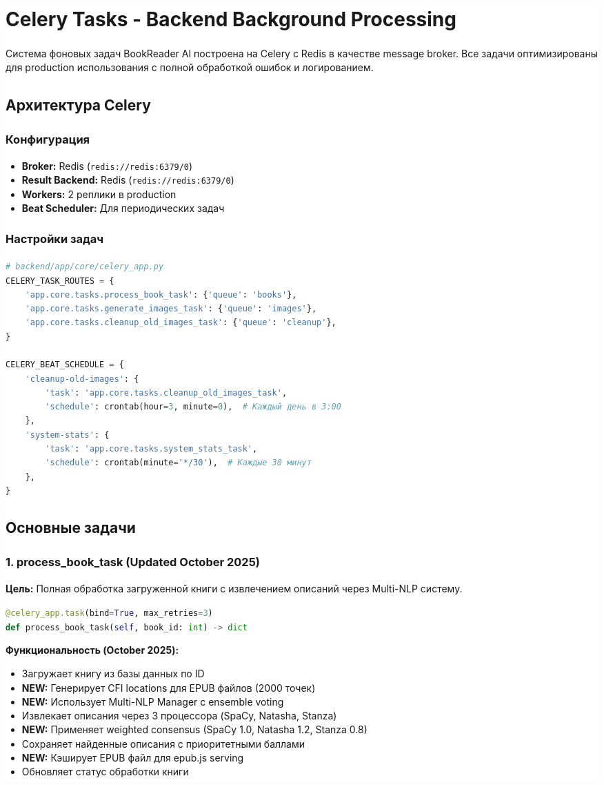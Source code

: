 # Celery Tasks - Backend Background Processing

Система фоновых задач BookReader AI построена на Celery с Redis в качестве message broker. Все задачи оптимизированы для production использования с полной обработкой ошибок и логированием.

## Архитектура Celery

### Конфигурация
- **Broker:** Redis (`redis://redis:6379/0`)
- **Result Backend:** Redis (`redis://redis:6379/0`)
- **Workers:** 2 реплики в production
- **Beat Scheduler:** Для периодических задач

### Настройки задач
```python
# backend/app/core/celery_app.py
CELERY_TASK_ROUTES = {
    'app.core.tasks.process_book_task': {'queue': 'books'},
    'app.core.tasks.generate_images_task': {'queue': 'images'},
    'app.core.tasks.cleanup_old_images_task': {'queue': 'cleanup'},
}

CELERY_BEAT_SCHEDULE = {
    'cleanup-old-images': {
        'task': 'app.core.tasks.cleanup_old_images_task',
        'schedule': crontab(hour=3, minute=0),  # Каждый день в 3:00
    },
    'system-stats': {
        'task': 'app.core.tasks.system_stats_task',
        'schedule': crontab(minute='*/30'),  # Каждые 30 минут
    },
}
```

## Основные задачи

### 1. process_book_task (Updated October 2025)

**Цель:** Полная обработка загруженной книги с извлечением описаний через Multi-NLP систему.

```python
@celery_app.task(bind=True, max_retries=3)
def process_book_task(self, book_id: int) -> dict
```

**Функциональность (October 2025):**
- Загружает книгу из базы данных по ID
- **NEW:** Генерирует CFI locations для EPUB файлов (2000 точек)
- **NEW:** Использует Multi-NLP Manager с ensemble voting
- Извлекает описания через 3 процессора (SpaCy, Natasha, Stanza)
- **NEW:** Применяет weighted consensus (SpaCy 1.0, Natasha 1.2, Stanza 0.8)
- Сохраняет найденные описания с приоритетными баллами
- **NEW:** Кэширует EPUB файл для epub.js serving
- Обновляет статус обработки книги
